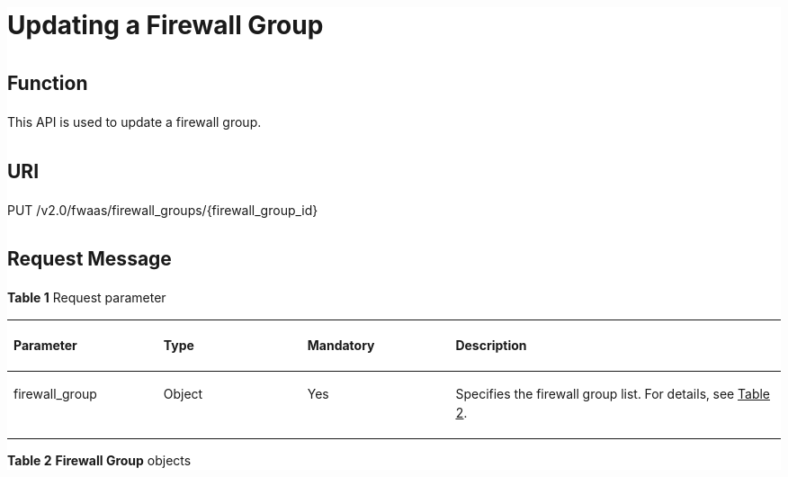 # Updating a Firewall Group<a name="vpc_firewall_0016"></a>

## Function<a name="section61945363132813"></a>

This API is used to update a firewall group.

## URI<a name="section27354345132813"></a>

PUT /v2.0/fwaas/firewall\_groups/\{firewall\_group\_id\}

## Request Message<a name="section27893714132813"></a>

**Table  1**  Request parameter

<a name="table28101199132813"></a>
<table><thead align="left"><tr id="row55825911132813"><th class="cellrowborder" valign="top" width="19.388061193880613%" id="mcps1.2.5.1.1"><p id="p10707943132813"><a name="p10707943132813"></a><a name="p10707943132813"></a>Parameter</p>
</th>
<th class="cellrowborder" valign="top" width="18.60813918608139%" id="mcps1.2.5.1.2"><p id="p28975582132813"><a name="p28975582132813"></a><a name="p28975582132813"></a>Type</p>
</th>
<th class="cellrowborder" valign="top" width="19.148085191480853%" id="mcps1.2.5.1.3"><p id="p18050301132813"><a name="p18050301132813"></a><a name="p18050301132813"></a>Mandatory</p>
</th>
<th class="cellrowborder" valign="top" width="42.85571442855714%" id="mcps1.2.5.1.4"><p id="p32456290132813"><a name="p32456290132813"></a><a name="p32456290132813"></a>Description</p>
</th>
</tr>
</thead>
<tbody><tr id="row37137198132813"><td class="cellrowborder" valign="top" width="19.388061193880613%" headers="mcps1.2.5.1.1 "><p id="p13657217132813"><a name="p13657217132813"></a><a name="p13657217132813"></a>firewall_group</p>
</td>
<td class="cellrowborder" valign="top" width="18.60813918608139%" headers="mcps1.2.5.1.2 "><p id="p40187772132813"><a name="p40187772132813"></a><a name="p40187772132813"></a>Object</p>
</td>
<td class="cellrowborder" valign="top" width="19.148085191480853%" headers="mcps1.2.5.1.3 "><p id="p43289917132813"><a name="p43289917132813"></a><a name="p43289917132813"></a>Yes</p>
</td>
<td class="cellrowborder" valign="top" width="42.85571442855714%" headers="mcps1.2.5.1.4 "><p id="p5159094411463"><a name="p5159094411463"></a><a name="p5159094411463"></a>Specifies the firewall group list. For details, see <a href="#table1368812022812">Table 2</a>.</p>
</td>
</tr>
</tbody>
</table>

**Table  2** **Firewall Group**  objects
